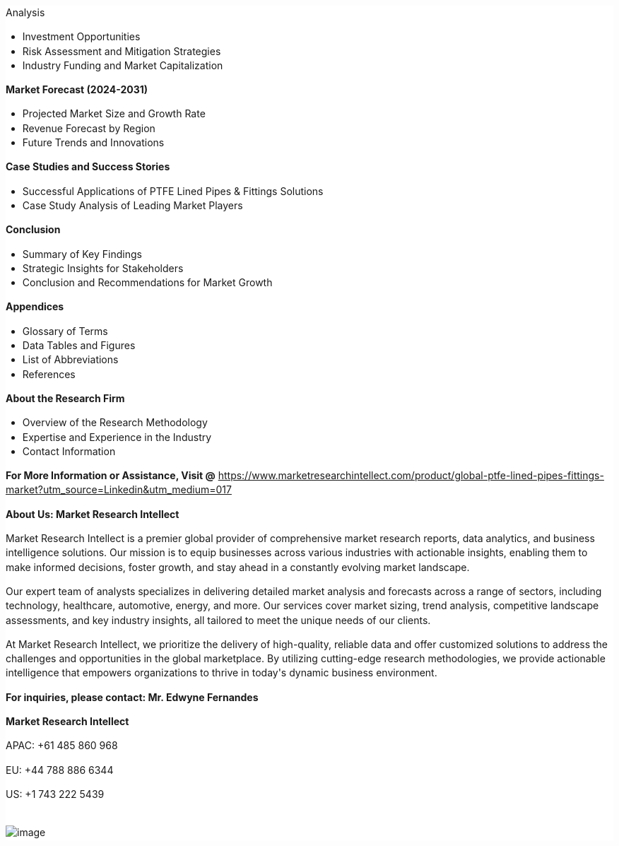 Analysis</strong></p><ul><li>Investment Opportunities</li><li>Risk Assessment and Mitigation Strategies</li><li>Industry Funding and Market Capitalization</li></ul><p><strong>Market Forecast (2024-2031)</strong></p><ul><li>Projected Market Size and Growth Rate</li><li>Revenue Forecast by Region</li><li>Future Trends and Innovations</li></ul><p><strong>Case Studies and Success Stories</strong></p><ul><li>Successful Applications of PTFE Lined Pipes & Fittings Solutions</li><li>Case Study Analysis of Leading Market Players</li></ul><p><strong>Conclusion</strong></p><ul><li>Summary of Key Findings</li><li>Strategic Insights for Stakeholders</li><li>Conclusion and Recommendations for Market Growth</li></ul><p><strong>Appendices</strong></p><ul><li>Glossary of Terms</li><li>Data Tables and Figures</li><li>List of Abbreviations</li><li>References</li></ul><p><strong>About the Research Firm</strong></p><ul><li>Overview of the Research Methodology</li><li>Expertise and Experience in the Industry</li><li>Contact Information</li></ul></div><div class="article-main__content" data-test-id="publishing-text-block"><p><span class="font-[700]"><strong>For More Information or Assistance, Visit @</strong>&nbsp;<a href="https://www.marketresearchintellect.com/product/global-ptfe-lined-pipes-fittings-market?utm_source=Linkedin&utm_medium=017">https://www.marketresearchintellect.com/product/global-ptfe-lined-pipes-fittings-market?utm_source=Linkedin&utm_medium=017</a></span></p><p><strong>About Us: Market Research Intellect</strong></p><p>Market Research Intellect is a premier global provider of comprehensive market research reports, data analytics, and business intelligence solutions. Our mission is to equip businesses across various industries with actionable insights, enabling them to make informed decisions, foster growth, and stay ahead in a constantly evolving market landscape.</p><p>Our expert team of analysts specializes in delivering detailed market analysis and forecasts across a range of sectors, including technology, healthcare, automotive, energy, and more. Our services cover market sizing, trend analysis, competitive landscape assessments, and key industry insights, all tailored to meet the unique needs of our clients.</p><p>At Market Research Intellect, we prioritize the delivery of high-quality, reliable data and offer customized solutions to address the challenges and opportunities in the global marketplace. By utilizing cutting-edge research methodologies, we provide actionable intelligence that empowers organizations to thrive in today's dynamic business environment.</p><p><strong>For inquiries, please contact: Mr. Edwyne Fernandes</strong></p><p><strong>Market Research Intellect</strong></p><p>APAC: +61 485 860 968</p><p>EU: +44 788 886 6344</p><p>US: +1 743 222 5439</p></div><div class="article-main__content" data-test-id="publishing-text-block">&nbsp;</div>
![image](https://github.com/user-attachments/assets/b25c58a2-6cea-4b6c-a5eb-cf7054905e9d)
